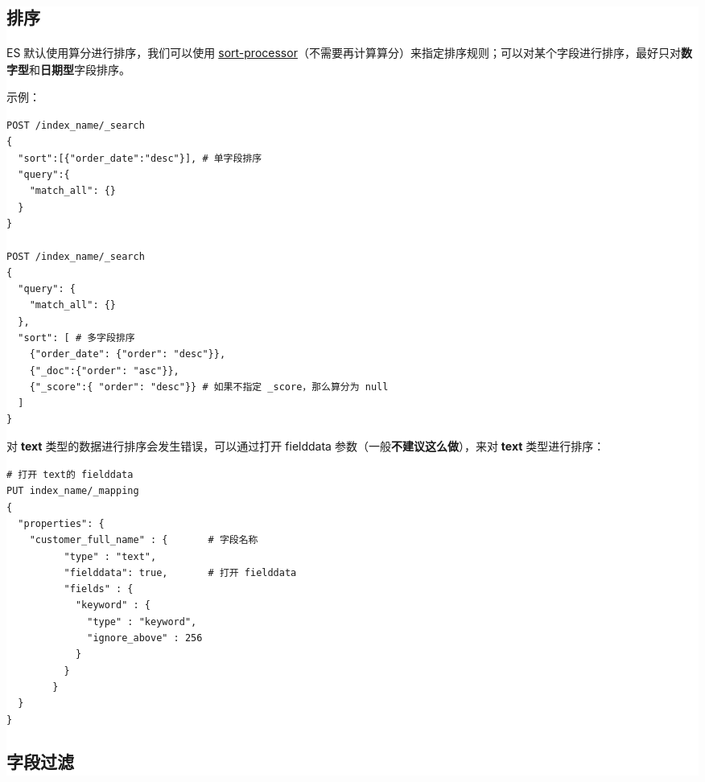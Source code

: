 

## 排序

ES 默认使用算分进行排序，我们可以使用 [sort-processor](https://www.elastic.co/guide/en/elasticsearch/reference/current/sort-processor.html)（不需要再计算算分）来指定排序规则；可以对某个字段进行排序，最好只对**数字型**和**日期型**字段排序。

示例：

```shell
POST /index_name/_search
{
  "sort":[{"order_date":"desc"}], # 单字段排序
  "query":{
    "match_all": {}
  }
}

POST /index_name/_search
{
  "query": {
    "match_all": {}
  },
  "sort": [ # 多字段排序
    {"order_date": {"order": "desc"}},
    {"_doc":{"order": "asc"}},
    {"_score":{ "order": "desc"}} # 如果不指定 _score，那么算分为 null
  ]
}
```

对 **text** 类型的数据进行排序会发生错误，可以通过打开 fielddata 参数（一般**不建议这么做**），来对 **text** 类型进行排序：

```shell
# 打开 text的 fielddata
PUT index_name/_mapping
{
  "properties": {
    "customer_full_name" : {       # 字段名称
          "type" : "text",
          "fielddata": true,       # 打开 fielddata
          "fields" : {
            "keyword" : {
              "type" : "keyword",
              "ignore_above" : 256
            }
          }
        }
  }
}
```



## 字段过滤
